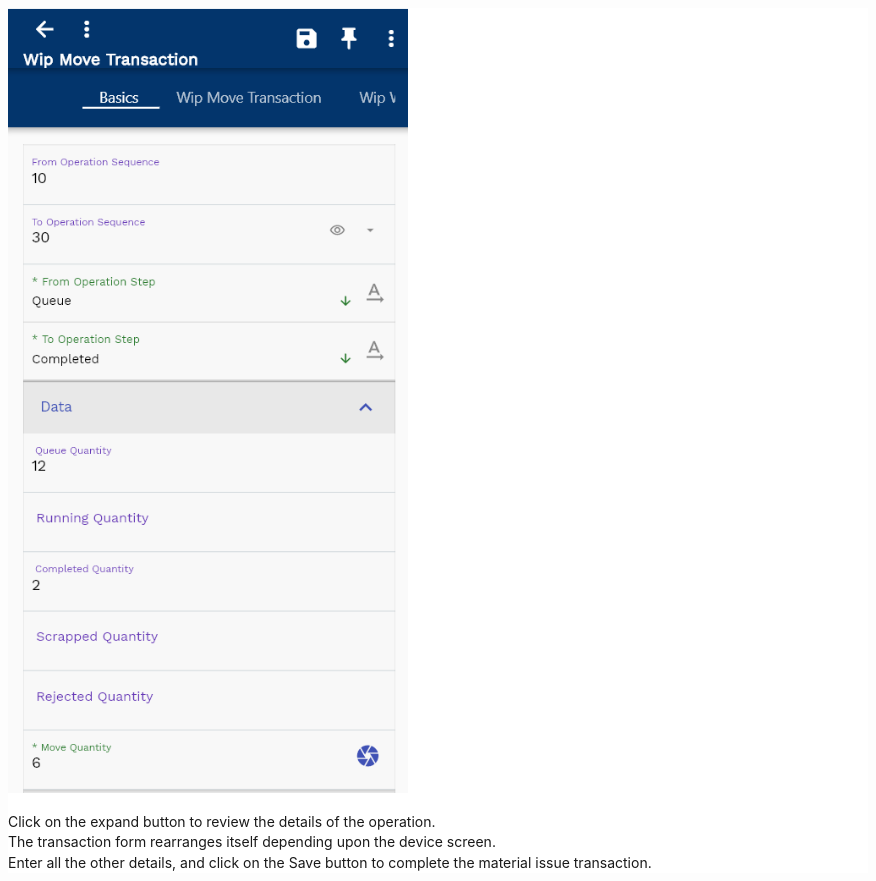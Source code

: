 <img src="/images/modules/wip/transaction/move/wip_move_trnx_04a.PNG" width="400"/>
 

Click on the expand button to review the details of the operation.  
The transaction form rearranges itself depending upon the device screen.  
Enter all the other details, and click on the Save button to complete the material issue transaction.  